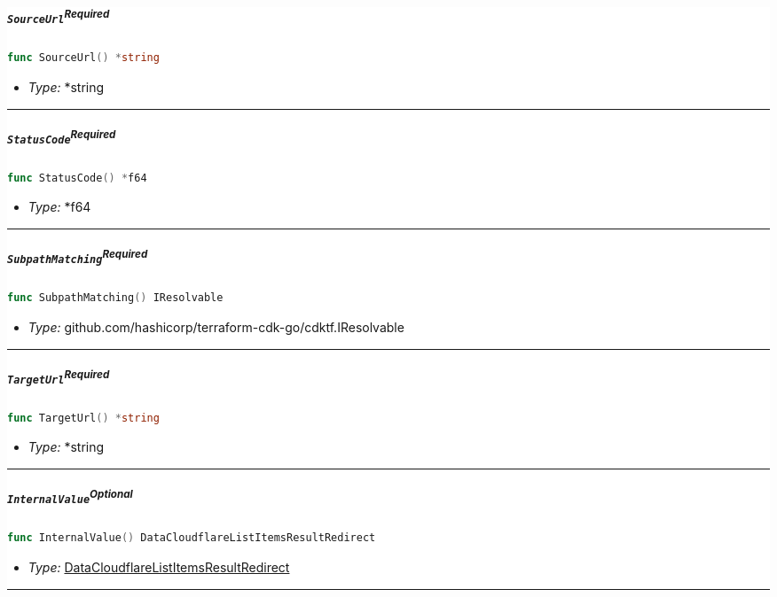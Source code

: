 
##### `SourceUrl`<sup>Required</sup> <a name="SourceUrl" id="@cdktf/provider-cloudflare.dataCloudflareListItems.DataCloudflareListItemsResultRedirectOutputReference.property.sourceUrl"></a>

```go
func SourceUrl() *string
```

- *Type:* *string

---

##### `StatusCode`<sup>Required</sup> <a name="StatusCode" id="@cdktf/provider-cloudflare.dataCloudflareListItems.DataCloudflareListItemsResultRedirectOutputReference.property.statusCode"></a>

```go
func StatusCode() *f64
```

- *Type:* *f64

---

##### `SubpathMatching`<sup>Required</sup> <a name="SubpathMatching" id="@cdktf/provider-cloudflare.dataCloudflareListItems.DataCloudflareListItemsResultRedirectOutputReference.property.subpathMatching"></a>

```go
func SubpathMatching() IResolvable
```

- *Type:* github.com/hashicorp/terraform-cdk-go/cdktf.IResolvable

---

##### `TargetUrl`<sup>Required</sup> <a name="TargetUrl" id="@cdktf/provider-cloudflare.dataCloudflareListItems.DataCloudflareListItemsResultRedirectOutputReference.property.targetUrl"></a>

```go
func TargetUrl() *string
```

- *Type:* *string

---

##### `InternalValue`<sup>Optional</sup> <a name="InternalValue" id="@cdktf/provider-cloudflare.dataCloudflareListItems.DataCloudflareListItemsResultRedirectOutputReference.property.internalValue"></a>

```go
func InternalValue() DataCloudflareListItemsResultRedirect
```

- *Type:* <a href="#@cdktf/provider-cloudflare.dataCloudflareListItems.DataCloudflareListItemsResultRedirect">DataCloudflareListItemsResultRedirect</a>

---



